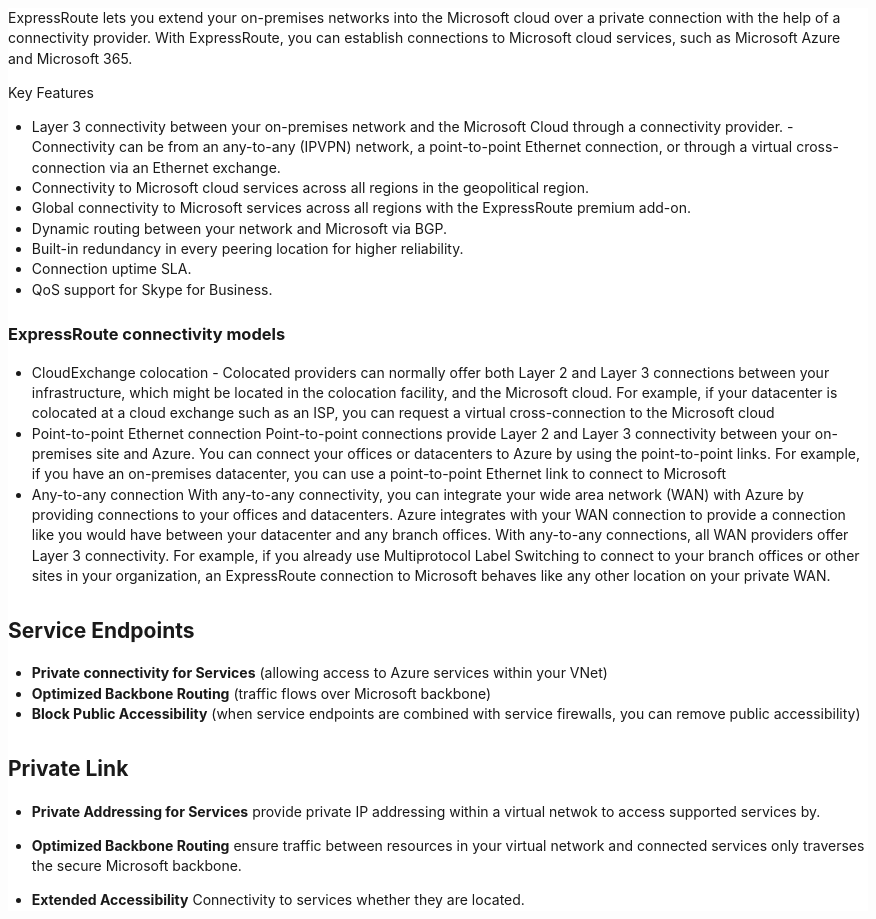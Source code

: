 ExpressRoute lets you extend your on-premises networks into the Microsoft cloud over a private connection with the help of a connectivity provider. With ExpressRoute, you can establish connections to Microsoft cloud services, such as Microsoft Azure and Microsoft 365.

Key Features

- Layer 3 connectivity between your on-premises network and the Microsoft Cloud through a connectivity provider. - Connectivity can be from an any-to-any (IPVPN) network, a point-to-point Ethernet connection, or through a virtual cross-connection via an Ethernet exchange.
- Connectivity to Microsoft cloud services across all regions in the geopolitical region.
- Global connectivity to Microsoft services across all regions with the ExpressRoute premium add-on.
- Dynamic routing between your network and Microsoft via BGP.
- Built-in redundancy in every peering location for higher reliability.
- Connection uptime SLA.
- QoS support for Skype for Business.

### ExpressRoute connectivity models

- CloudExchange colocation - Colocated providers can normally offer both Layer 2 and Layer 3 connections between your infrastructure, which might be located in the colocation facility, and the Microsoft cloud. For example, if your datacenter is colocated at a cloud exchange such as an ISP, you can request a virtual cross-connection to the Microsoft cloud
- Point-to-point Ethernet connection Point-to-point connections provide Layer 2 and Layer 3 connectivity between your on-premises site and Azure. You can connect your offices or datacenters to Azure by using the point-to-point links. For example, if you have an on-premises datacenter, you can use a point-to-point Ethernet link to connect to Microsoft
- Any-to-any connection With any-to-any connectivity, you can integrate your wide area network (WAN) with Azure by providing connections to your offices and datacenters. Azure integrates with your WAN connection to provide a connection like you would have between your datacenter and any branch offices.
With any-to-any connections, all WAN providers offer Layer 3 connectivity. For example, if you already use Multiprotocol Label Switching to connect to your branch offices or other sites in your organization, an ExpressRoute connection to Microsoft behaves like any other location on your private WAN.

## Service Endpoints

- **Private connectivity for Services** (allowing access to Azure services within your VNet)
- **Optimized Backbone Routing** (traffic flows over Microsoft backbone)
- **Block Public Accessibility** (when service endpoints are combined with service firewalls, you can remove public accessibility)

## Private Link

- **Private Addressing for Services** provide private IP addressing within a virtual netwok to access supported services by.

- **Optimized Backbone Routing** ensure traffic between resources in your virtual network and connected services only traverses the secure Microsoft backbone.

- **Extended Accessibility** Connectivity to services whether they are located.
